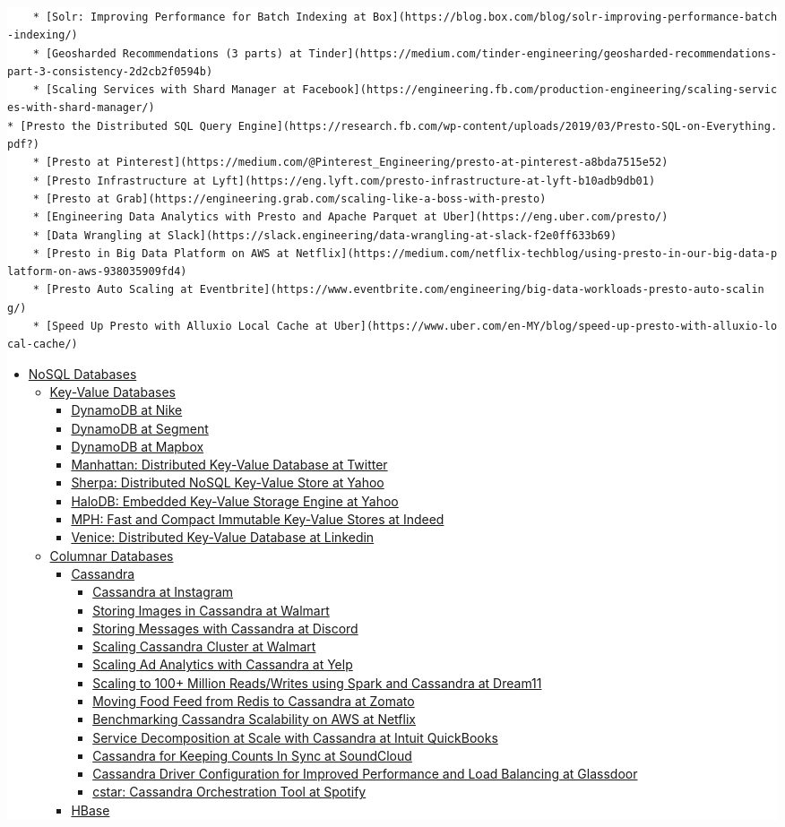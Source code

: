 		* [Solr: Improving Performance for Batch Indexing at Box](https://blog.box.com/blog/solr-improving-performance-batch-indexing/)	
		* [Geosharded Recommendations (3 parts) at Tinder](https://medium.com/tinder-engineering/geosharded-recommendations-part-3-consistency-2d2cb2f0594b)
		* [Scaling Services with Shard Manager at Facebook](https://engineering.fb.com/production-engineering/scaling-services-with-shard-manager/)
	* [Presto the Distributed SQL Query Engine](https://research.fb.com/wp-content/uploads/2019/03/Presto-SQL-on-Everything.pdf?)
		* [Presto at Pinterest](https://medium.com/@Pinterest_Engineering/presto-at-pinterest-a8bda7515e52)
		* [Presto Infrastructure at Lyft](https://eng.lyft.com/presto-infrastructure-at-lyft-b10adb9db01)
		* [Presto at Grab](https://engineering.grab.com/scaling-like-a-boss-with-presto)
		* [Engineering Data Analytics with Presto and Apache Parquet at Uber](https://eng.uber.com/presto/)
		* [Data Wrangling at Slack](https://slack.engineering/data-wrangling-at-slack-f2e0ff633b69)
		* [Presto in Big Data Platform on AWS at Netflix](https://medium.com/netflix-techblog/using-presto-in-our-big-data-platform-on-aws-938035909fd4)
		* [Presto Auto Scaling at Eventbrite](https://www.eventbrite.com/engineering/big-data-workloads-presto-auto-scaling/)
		* [Speed Up Presto with Alluxio Local Cache at Uber](https://www.uber.com/en-MY/blog/speed-up-presto-with-alluxio-local-cache/)
* [NoSQL Databases](https://www.thoughtworks.com/insights/blog/nosql-databases-overview)
	* [Key-Value Databases](http://www.cs.ucsb.edu/~agrawal/fall2009/dynamo.pdf)
		* [DynamoDB at Nike](https://medium.com/nikeengineering/becoming-a-nimble-giant-how-dynamo-db-serves-nike-at-scale-4cc375dbb18e)
		* [DynamoDB at Segment](https://segment.com/blog/the-million-dollar-eng-problem/)
		* [DynamoDB at Mapbox](https://blog.mapbox.com/scaling-mapbox-infrastructure-with-dynamodb-streams-d53eabc5e972)
		* [Manhattan: Distributed Key-Value Database at Twitter](https://blog.twitter.com/engineering/en_us/a/2014/manhattan-our-real-time-multi-tenant-distributed-database-for-twitter-scale.html)
		* [Sherpa: Distributed NoSQL Key-Value Store at Yahoo](https://yahooeng.tumblr.com/post/120730204806/sherpa-scales-new-heights)
		* [HaloDB: Embedded Key-Value Storage Engine at Yahoo](https://yahooeng.tumblr.com/post/178262468576/introducing-halodb-a-fast-embedded-key-value)
		* [MPH: Fast and Compact Immutable Key-Value Stores at Indeed](http://engineering.indeedblog.com/blog/2018/02/indeed-mph/)
		* [Venice: Distributed Key-Value Database at Linkedin](https://engineering.linkedin.com/blog/2017/02/building-venice-with-apache-helix)
	* [Columnar Databases](https://aws.amazon.com/nosql/columnar/)
		* [Cassandra](http://www.cs.cornell.edu/projects/ladis2009/papers/lakshman-ladis2009.pdf)
			* [Cassandra at Instagram](https://www.slideshare.net/DataStax/cassandra-at-instagram-2016)
			* [Storing Images in Cassandra at Walmart](https://medium.com/walmartlabs/building-object-store-storing-images-in-cassandra-walmart-scale-a6b9c02af593)
			* [Storing Messages with Cassandra at Discord](https://blog.discordapp.com/how-discord-stores-billions-of-messages-7fa6ec7ee4c7)
			* [Scaling Cassandra Cluster at Walmart](https://medium.com/walmartlabs/avoid-pitfalls-in-scaling-your-cassandra-cluster-lessons-and-remedies-a71ca01f8c04)
			* [Scaling Ad Analytics with Cassandra at Yelp](https://engineeringblog.yelp.com/2016/08/how-we-scaled-our-ad-analytics-with-cassandra.html)
			* [Scaling to 100+ Million Reads/Writes using Spark and Cassandra at Dream11](https://medium.com/dream11-tech-blog/leaderboard-dream11-4efc6f93c23e)		
			* [Moving Food Feed from Redis to Cassandra at Zomato](https://www.zomato.com/blog/how-we-moved-our-food-feed-from-redis-to-cassandra)
			* [Benchmarking Cassandra Scalability on AWS at Netflix](https://medium.com/netflix-techblog/benchmarking-cassandra-scalability-on-aws-over-a-million-writes-per-second-39f45f066c9e)
			* [Service Decomposition at Scale with Cassandra at Intuit QuickBooks](https://quickbooks-engineering.intuit.com/service-decomposition-at-scale-70405ac2f637)
			* [Cassandra for Keeping Counts In Sync at SoundCloud](https://developers.soundcloud.com/blog/keeping-counts-in-sync)
			* [Cassandra Driver Configuration for Improved Performance and Load Balancing at Glassdoor](https://medium.com/glassdoor-engineering/cassandra-driver-configuration-for-improved-performance-and-load-balancing-1b0106ce12bb)
			* [cstar: Cassandra Orchestration Tool at Spotify](https://labs.spotify.com/2018/09/04/introducing-cstar-the-spotify-cassandra-orchestration-tool-now-open-source/)
		* [HBase](https://hbase.apache.org/)